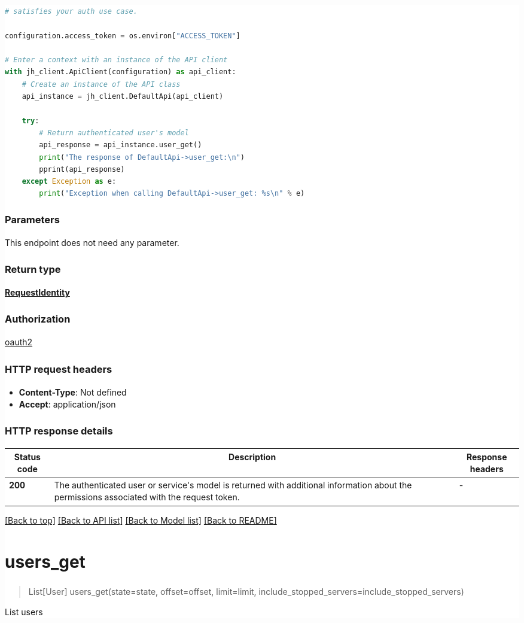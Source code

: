 ```python
# satisfies your auth use case.

configuration.access_token = os.environ["ACCESS_TOKEN"]

# Enter a context with an instance of the API client
with jh_client.ApiClient(configuration) as api_client:
    # Create an instance of the API class
    api_instance = jh_client.DefaultApi(api_client)

    try:
        # Return authenticated user's model
        api_response = api_instance.user_get()
        print("The response of DefaultApi->user_get:\n")
        pprint(api_response)
    except Exception as e:
        print("Exception when calling DefaultApi->user_get: %s\n" % e)
```



### Parameters

This endpoint does not need any parameter.

### Return type

[**RequestIdentity**](RequestIdentity.md)

### Authorization

[oauth2](../README.md#oauth2)

### HTTP request headers

 - **Content-Type**: Not defined
 - **Accept**: application/json

### HTTP response details

| Status code | Description | Response headers |
|-------------|-------------|------------------|
**200** | The authenticated user or service&#39;s model is returned with additional information about the permissions associated with the request token.  |  -  |

[[Back to top]](#) [[Back to API list]](../README.md#documentation-for-api-endpoints) [[Back to Model list]](../README.md#documentation-for-models) [[Back to README]](../README.md)

# **users_get**
> List[User] users_get(state=state, offset=offset, limit=limit, include_stopped_servers=include_stopped_servers)

List users
